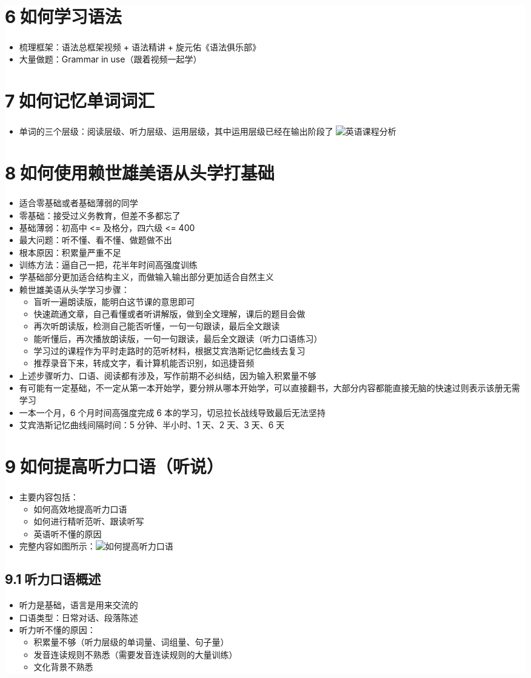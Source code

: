 # 6 如何学习语法

- 梳理框架：语法总框架视频 + 语法精讲 + 旋元佑《语法俱乐部》
- 大量做题：Grammar in use（跟着视频一起学）

# 7 如何记忆单词词汇

- 单词的三个层级：阅读层级、听力层级、运用层级，其中运用层级已经在输出阶段了
![英语课程分析](https://raw.githubusercontent.com/h428/img/master/note/00000081.jpg)

# 8 如何使用赖世雄美语从头学打基础

- 适合零基础或者基础薄弱的同学
- 零基础：接受过义务教育，但差不多都忘了
- 基础薄弱：初高中 <=  及格分，四六级 <= 400
- 最大问题：听不懂、看不懂、做题做不出
- 根本原因：积累量严重不足
- 训练方法：逼自己一把，花半年时间高强度训练
- 学基础部分更加适合结构主义，而做输入输出部分更加适合自然主义
- 赖世雄美语从头学学习步骤：
    - 盲听一遍朗读版，能明白这节课的意思即可
    - 快速疏通文章，自己看懂或者听讲解版，做到全文理解，课后的题目会做
    - 再次听朗读版，检测自己能否听懂，一句一句跟读，最后全文跟读
    - 能听懂后，再次播放朗读版，一句一句跟读，最后全文跟读（听力口语练习）
    - 学习过的课程作为平时走路时的范听材料，根据艾宾浩斯记忆曲线去复习
    - 推荐录音下来，转成文字，看计算机能否识别，如迅捷音频
- 上述步骤听力、口语、阅读都有涉及，写作前期不必纠结，因为输入积累量不够
- 有可能有一定基础，不一定从第一本开始学，要分辨从哪本开始学，可以直接翻书，大部分内容都能直接无脑的快速过则表示该册无需学习
- 一本一个月，6 个月时间高强度完成 6 本的学习，切忌拉长战线导致最后无法坚持
- 艾宾浩斯记忆曲线间隔时间：5 分钟、半小时、1 天、2 天、3 天、6 天

# 9 如何提高听力口语（听说）

- 主要内容包括：
    - 如何高效地提高听力口语
    - 如何进行精听范听、跟读听写
    - 英语听不懂的原因
- 完整内容如图所示：![如何提高听力口语](https://raw.githubusercontent.com/h428/img/master/note/00000126.jpg)

## 9.1 听力口语概述

- 听力是基础，语言是用来交流的
- 口语类型：日常对话、段落陈述
- 听力听不懂的原因：
    - 积累量不够（听力层级的单词量、词组量、句子量）
    - 发音连读规则不熟悉（需要发音连读规则的大量训练）
    - 文化背景不熟悉
